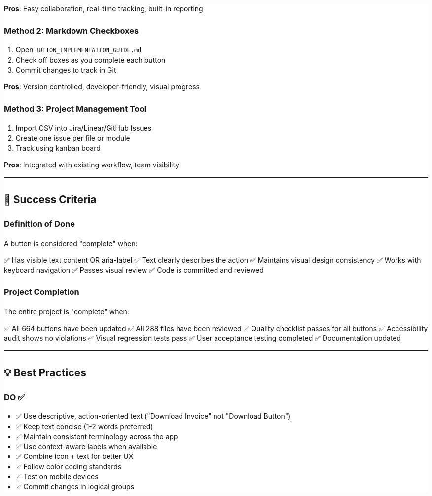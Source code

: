 **Pros**: Easy collaboration, real-time tracking, built-in reporting

### Method 2: Markdown Checkboxes

1. Open `BUTTON_IMPLEMENTATION_GUIDE.md`
2. Check off boxes as you complete each button
3. Commit changes to track in Git

**Pros**: Version controlled, developer-friendly, visual progress

### Method 3: Project Management Tool

1. Import CSV into Jira/Linear/GitHub Issues
2. Create one issue per file or module
3. Track using kanban board

**Pros**: Integrated with existing workflow, team visibility

---

## 🎯 Success Criteria

### Definition of Done

A button is considered "complete" when:

✅ Has visible text content OR aria-label
✅ Text clearly describes the action
✅ Maintains visual design consistency
✅ Works with keyboard navigation
✅ Passes visual review
✅ Code is committed and reviewed

### Project Completion

The entire project is "complete" when:

✅ All 664 buttons have been updated
✅ All 288 files have been reviewed
✅ Quality checklist passes for all buttons
✅ Accessibility audit shows no violations
✅ Visual regression tests pass
✅ User acceptance testing completed
✅ Documentation updated

---

## 💡 Best Practices

### DO ✅

- ✅ Use descriptive, action-oriented text ("Download Invoice" not "Download Button")
- ✅ Keep text concise (1-2 words preferred)
- ✅ Maintain consistent terminology across the app
- ✅ Use context-aware labels when available
- ✅ Combine icon + text for better UX
- ✅ Follow color coding standards
- ✅ Test on mobile devices
- ✅ Commit changes in logical groups
